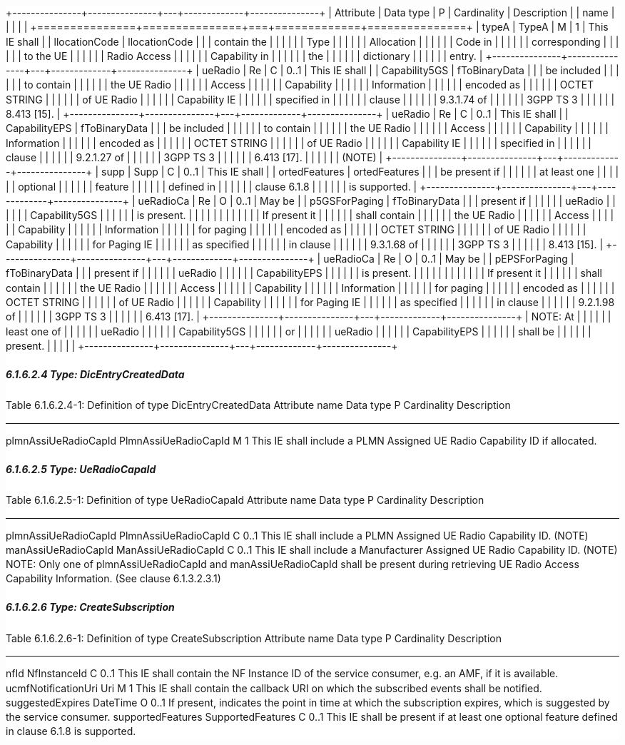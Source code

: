 +---------------+---------------+---+-------------+---------------+ | Attribute | Data type | P | Cardinality | Description | | name | | | | | +===============+===============+===+=============+===============+ | typeA | TypeA | M | 1 | This IE shall | | llocationCode | llocationCode | | | contain the | | | | | | Type | | | | | | Allocation | | | | | | Code in | | | | | | corresponding | | | | | | to the UE | | | | | | Radio Access | | | | | | Capability in | | | | | | the | | | | | | dictionary | | | | | | entry. | +---------------+---------------+---+-------------+---------------+ | ueRadio | Re | C | 0..1 | This IE shall | | Capability5GS | fToBinaryData | | | be included | | | | | | to contain | | | | | | the UE Radio | | | | | | Access | | | | | | Capability | | | | | | Information | | | | | | encoded as | | | | | | OCTET STRING | | | | | | of UE Radio | | | | | | Capability IE | | | | | | specified in | | | | | | clause | | | | | | 9.3.1.74 of | | | | | | 3GPP TS 3 | | | | | | 8.413 [15]. | +---------------+---------------+---+-------------+---------------+ | ueRadio | Re | C | 0..1 | This IE shall | | CapabilityEPS | fToBinaryData | | | be included | | | | | | to contain | | | | | | the UE Radio | | | | | | Access | | | | | | Capability | | | | | | Information | | | | | | encoded as | | | | | | OCTET STRING | | | | | | of UE Radio | | | | | | Capability IE | | | | | | specified in | | | | | | clause | | | | | | 9.2.1.27 of | | | | | | 3GPP TS 3 | | | | | | 6.413 [17]. | | | | | | (NOTE) | +---------------+---------------+---+-------------+---------------+ | supp | Supp | C | 0..1 | This IE shall | | ortedFeatures | ortedFeatures | | | be present if | | | | | | at least one | | | | | | optional | | | | | | feature | | | | | | defined in | | | | | | clause 6.1.8 | | | | | | is supported. | +---------------+---------------+---+-------------+---------------+ | ueRadioCa | Re | O | 0..1 | May be | | p5GSForPaging | fToBinaryData | | | present if | | | | | | ueRadio | | | | | | Capability5GS | | | | | | is present. | | | | | | | | | | | | If present it | | | | | | shall contain | | | | | | the UE Radio | | | | | | Access | | | | | | Capability | | | | | | Information | | | | | | for paging | | | | | | encoded as | | | | | | OCTET STRING | | | | | | of UE Radio | | | | | | Capability | | | | | | for Paging IE | | | | | | as specified | | | | | | in clause | | | | | | 9.3.1.68 of | | | | | | 3GPP TS 3 | | | | | | 8.413 [15]. | +---------------+---------------+---+-------------+---------------+ | ueRadioCa | Re | O | 0..1 | May be | | pEPSForPaging | fToBinaryData | | | present if | | | | | | ueRadio | | | | | | CapabilityEPS | | | | | | is present. | | | | | | | | | | | | If present it | | | | | | shall contain | | | | | | the UE Radio | | | | | | Access | | | | | | Capability | | | | | | Information | | | | | | for paging | | | | | | encoded as | | | | | | OCTET STRING | | | | | | of UE Radio | | | | | | Capability | | | | | | for Paging IE | | | | | | as specified | | | | | | in clause | | | | | | 9.2.1.98 of | | | | | | 3GPP TS 3 | | | | | | 6.413 [17]. | +---------------+---------------+---+-------------+---------------+ | NOTE: At | | | | | | least one of | | | | | | ueRadio | | | | | | Capability5GS | | | | | | or | | | | | | ueRadio | | | | | | CapabilityEPS | | | | | | shall be | | | | | | present. | | | | | +---------------+---------------+---+-------------+---------------+
##### 6.1.6.2.4 Type: DicEntryCreatedData
Table 6.1.6.2.4-1: Definition of type DicEntryCreatedData
Attribute name Data type P Cardinality Description
* * *
plmnAssiUeRadioCapId PlmnAssiUeRadioCapId M 1 This IE shall include a PLMN
Assigned UE Radio Capability ID if allocated.
##### 6.1.6.2.5 Type: UeRadioCapaId
Table 6.1.6.2.5-1: Definition of type UeRadioCapaId
Attribute name Data type P Cardinality Description
* * *
plmnAssiUeRadioCapId PlmnAssiUeRadioCapId C 0..1 This IE shall include a PLMN
Assigned UE Radio Capability ID. (NOTE) manAssiUeRadioCapId
ManAssiUeRadioCapId C 0..1 This IE shall include a Manufacturer Assigned UE
Radio Capability ID. (NOTE) NOTE: Only one of plmnAssiUeRadioCapId and
manAssiUeRadioCapId shall be present during retrieving UE Radio Access
Capability Information. (See clause 6.1.3.2.3.1)
##### 6.1.6.2.6 Type: CreateSubscription
Table 6.1.6.2.6-1: Definition of type CreateSubscription
Attribute name Data type P Cardinality Description
* * *
nfId NfInstanceId C 0..1 This IE shall contain the NF Instance ID of the
service consumer, e.g. an AMF, if it is available. ucmfNotificationUri Uri M 1
This IE shall contain the callback URI on which the subscribed events shall be
notified. suggestedExpires DateTime O 0..1 If present, indicates the point in
time at which the subscription expires, which is suggested by the service
consumer. supportedFeatures SupportedFeatures C 0..1 This IE shall be present
if at least one optional feature defined in clause 6.1.8 is supported.